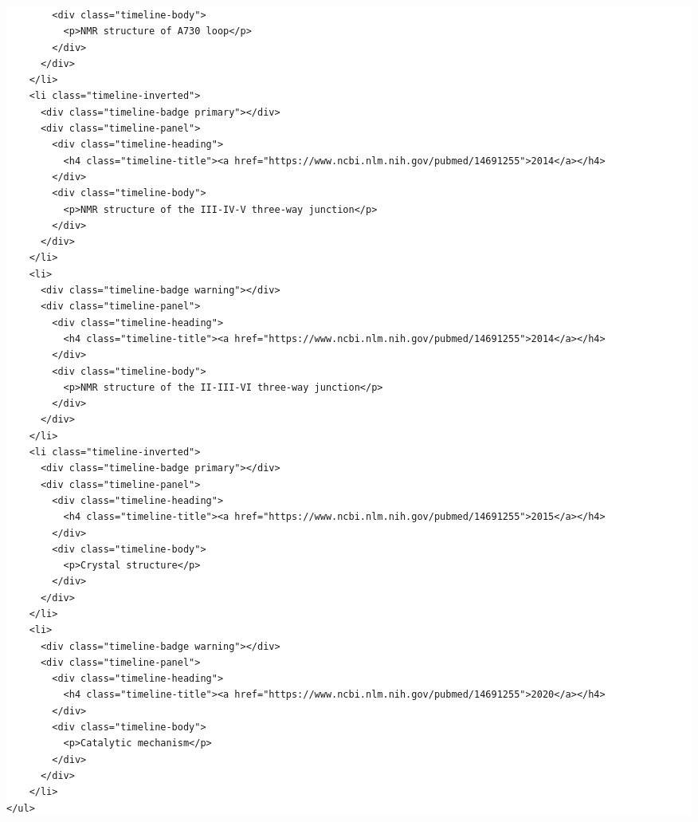             <div class="timeline-body">
              <p>NMR structure of A730 loop</p>
            </div>
          </div>
        </li>
        <li class="timeline-inverted">
          <div class="timeline-badge primary"></div>
          <div class="timeline-panel">
            <div class="timeline-heading">
              <h4 class="timeline-title"><a href="https://www.ncbi.nlm.nih.gov/pubmed/14691255">2014</a></h4>
            </div>
            <div class="timeline-body">
              <p>NMR structure of the III-IV-V three-way junction</p>
            </div>
          </div>
        </li>
        <li>
          <div class="timeline-badge warning"></div>
          <div class="timeline-panel">
            <div class="timeline-heading">
              <h4 class="timeline-title"><a href="https://www.ncbi.nlm.nih.gov/pubmed/14691255">2014</a></h4>
            </div>
            <div class="timeline-body">
              <p>NMR structure of the II-III-VI three-way junction</p>
            </div>
          </div>
        </li>
        <li class="timeline-inverted">
          <div class="timeline-badge primary"></div>
          <div class="timeline-panel">
            <div class="timeline-heading">
              <h4 class="timeline-title"><a href="https://www.ncbi.nlm.nih.gov/pubmed/14691255">2015</a></h4>
            </div>
            <div class="timeline-body">
              <p>Crystal structure</p>
            </div>
          </div>
        </li>
        <li>
          <div class="timeline-badge warning"></div>
          <div class="timeline-panel">
            <div class="timeline-heading">
              <h4 class="timeline-title"><a href="https://www.ncbi.nlm.nih.gov/pubmed/14691255">2020</a></h4>
            </div>
            <div class="timeline-body">
              <p>Catalytic mechanism</p>
            </div>
          </div>
        </li>
    </ul>
</div>
